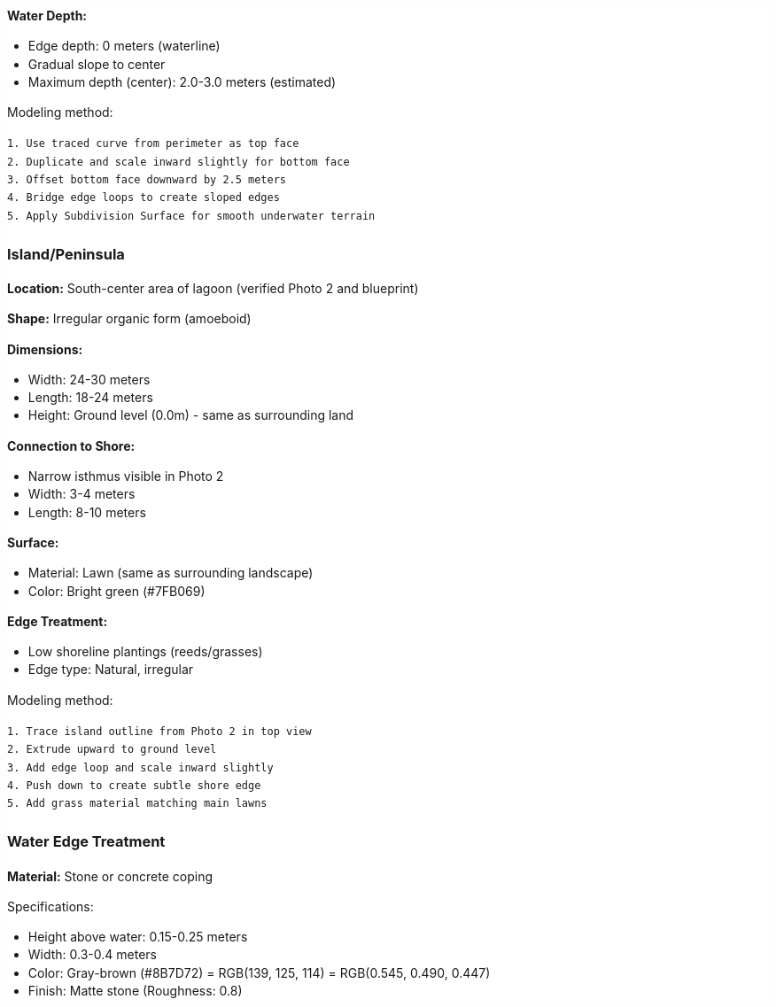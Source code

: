**Water Depth:**
- Edge depth: 0 meters (waterline)
- Gradual slope to center
- Maximum depth (center): 2.0-3.0 meters (estimated)

Modeling method:
```
1. Use traced curve from perimeter as top face
2. Duplicate and scale inward slightly for bottom face
3. Offset bottom face downward by 2.5 meters
4. Bridge edge loops to create sloped edges
5. Apply Subdivision Surface for smooth underwater terrain
```

### Island/Peninsula

**Location:** South-center area of lagoon (verified Photo 2 and blueprint)

**Shape:** Irregular organic form (amoeboid)

**Dimensions:**
- Width: 24-30 meters
- Length: 18-24 meters
- Height: Ground level (0.0m) - same as surrounding land

**Connection to Shore:**
- Narrow isthmus visible in Photo 2
- Width: 3-4 meters
- Length: 8-10 meters

**Surface:**
- Material: Lawn (same as surrounding landscape)
- Color: Bright green (#7FB069)

**Edge Treatment:**
- Low shoreline plantings (reeds/grasses)
- Edge type: Natural, irregular

Modeling method:
```
1. Trace island outline from Photo 2 in top view
2. Extrude upward to ground level
3. Add edge loop and scale inward slightly
4. Push down to create subtle shore edge
5. Add grass material matching main lawns
```

### Water Edge Treatment

**Material:** Stone or concrete coping

Specifications:
- Height above water: 0.15-0.25 meters
- Width: 0.3-0.4 meters
- Color: Gray-brown (#8B7D72) = RGB(139, 125, 114) = RGB(0.545, 0.490, 0.447)
- Finish: Matte stone (Roughness: 0.8)

